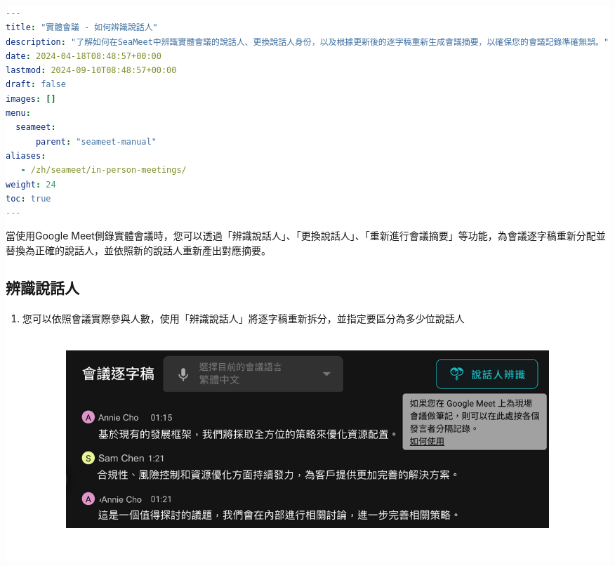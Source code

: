 ```yaml
---
title: "實體會議 - 如何辨識說話人"
description: "了解如何在SeaMeet中辨識實體會議的說話人、更換說話人身份，以及根據更新後的逐字稿重新生成會議摘要，以確保您的會議記錄準確無誤。"
date: 2024-04-18T08:48:57+00:00
lastmod: 2024-09-10T08:48:57+00:00
draft: false
images: []
menu:
  seameet:
      parent: "seameet-manual"
aliases:
   - /zh/seameet/in-person-meetings/
weight: 24
toc: true
---
```



當使用Google Meet側錄實體會議時，您可以透過「辨識說話人」、「更換說話人」、「重新進行會議摘要」等功能，為會議逐字稿重新分配並替換為正確的說話人，並依照新的說話人重新產出對應摘要。

## 辨識說話人

1. 您可以依照會議實際參與人數，使用「辨識說話人」將逐字稿重新拆分，並指定要區分為多少位說話人

<br/>
<center>
<a name="seameet-identify-speakers-step1" href="/images/seameet-zh/in-person-meetings/identify-speakers-dialog.png" target="_blank">
<img style="width: 80%" src="/images/seameet-zh/in-person-meetings/identify-speakers-dialog.png" alt="SeaMeet | SeaMeet | 識別說話人的SeaMeet對話框"/>
</a>
</center>
<br/>

<br/>
<center>
<a name="seameet-identify-speakers-step1-alt" href="/images/seameet-zh/in-person-meetings/specify-number-of-speakers.png" target="_blank">